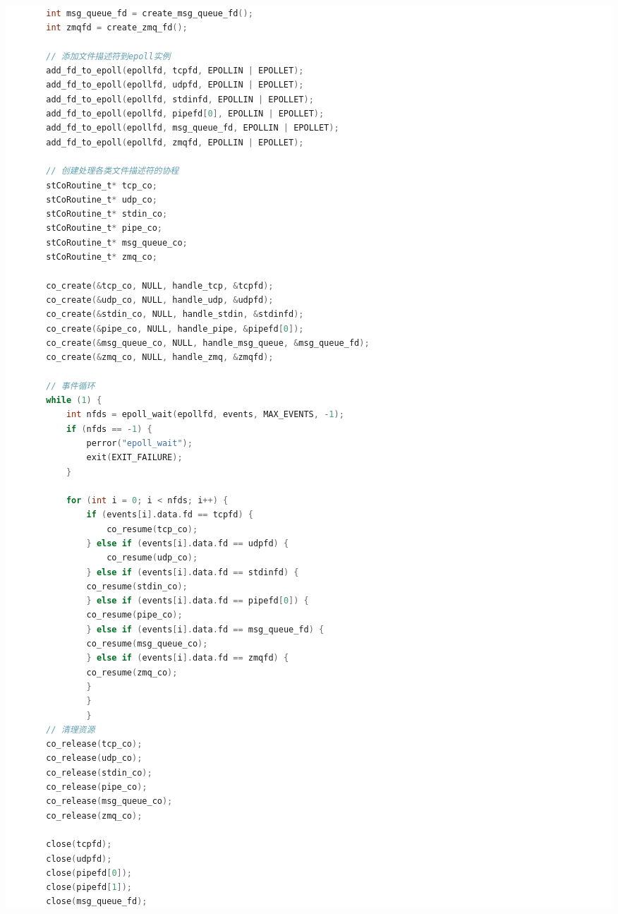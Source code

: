 ```c
        int msg_queue_fd = create_msg_queue_fd();
        int zmqfd = create_zmq_fd();

        // 添加文件描述符到epoll实例
        add_fd_to_epoll(epollfd, tcpfd, EPOLLIN | EPOLLET);
        add_fd_to_epoll(epollfd, udpfd, EPOLLIN | EPOLLET);
        add_fd_to_epoll(epollfd, stdinfd, EPOLLIN | EPOLLET);
        add_fd_to_epoll(epollfd, pipefd[0], EPOLLIN | EPOLLET);
        add_fd_to_epoll(epollfd, msg_queue_fd, EPOLLIN | EPOLLET);
        add_fd_to_epoll(epollfd, zmqfd, EPOLLIN | EPOLLET);

        // 创建处理各类文件描述符的协程
        stCoRoutine_t* tcp_co;
        stCoRoutine_t* udp_co;
        stCoRoutine_t* stdin_co;
        stCoRoutine_t* pipe_co;
        stCoRoutine_t* msg_queue_co;
        stCoRoutine_t* zmq_co;

        co_create(&tcp_co, NULL, handle_tcp, &tcpfd);
        co_create(&udp_co, NULL, handle_udp, &udpfd);
        co_create(&stdin_co, NULL, handle_stdin, &stdinfd);
        co_create(&pipe_co, NULL, handle_pipe, &pipefd[0]);
        co_create(&msg_queue_co, NULL, handle_msg_queue, &msg_queue_fd);
        co_create(&zmq_co, NULL, handle_zmq, &zmqfd);

        // 事件循环
        while (1) {
            int nfds = epoll_wait(epollfd, events, MAX_EVENTS, -1);
            if (nfds == -1) {
                perror("epoll_wait");
                exit(EXIT_FAILURE);
            }

            for (int i = 0; i < nfds; i++) {
                if (events[i].data.fd == tcpfd) {
                    co_resume(tcp_co);
                } else if (events[i].data.fd == udpfd) {
                    co_resume(udp_co);
    			} else if (events[i].data.fd == stdinfd) {
    			co_resume(stdin_co);
    			} else if (events[i].data.fd == pipefd[0]) {
    			co_resume(pipe_co);
    			} else if (events[i].data.fd == msg_queue_fd) {
    			co_resume(msg_queue_co);
    			} else if (events[i].data.fd == zmqfd) {
    			co_resume(zmq_co);
    			}
    			}
    			}
    	// 清理资源
    	co_release(tcp_co);
    	co_release(udp_co);
    	co_release(stdin_co);
    	co_release(pipe_co);
    	co_release(msg_queue_co);
    	co_release(zmq_co);
    	
    	close(tcpfd);
    	close(udpfd);
    	close(pipefd[0]);
    	close(pipefd[1]);
    	close(msg_queue_fd);
```